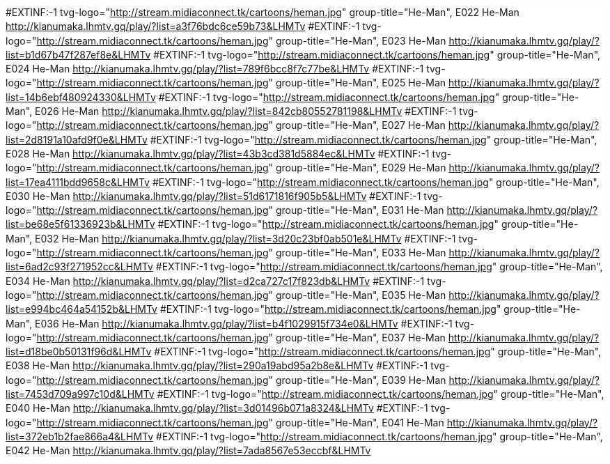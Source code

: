 #EXTINF:-1 tvg-logo="http://stream.midiaconnect.tk/cartoons/heman.jpg" group-title="He-Man", E022 He-Man
http://kianumaka.lhmtv.gq/play/?list=a3f76bdc6ce59b73&LHMTv
#EXTINF:-1 tvg-logo="http://stream.midiaconnect.tk/cartoons/heman.jpg" group-title="He-Man", E023 He-Man
http://kianumaka.lhmtv.gq/play/?list=b1d67b47f287ef8e&LHMTv
#EXTINF:-1 tvg-logo="http://stream.midiaconnect.tk/cartoons/heman.jpg" group-title="He-Man", E024 He-Man
http://kianumaka.lhmtv.gq/play/?list=789f6bcc8f7c77be&LHMTv
#EXTINF:-1 tvg-logo="http://stream.midiaconnect.tk/cartoons/heman.jpg" group-title="He-Man", E025 He-Man
http://kianumaka.lhmtv.gq/play/?list=14b6ebf480924330&LHMTv
#EXTINF:-1 tvg-logo="http://stream.midiaconnect.tk/cartoons/heman.jpg" group-title="He-Man", E026 He-Man
http://kianumaka.lhmtv.gq/play/?list=842cb80552781198&LHMTv
#EXTINF:-1 tvg-logo="http://stream.midiaconnect.tk/cartoons/heman.jpg" group-title="He-Man", E027 He-Man
http://kianumaka.lhmtv.gq/play/?list=2d8191a10afd9f0e&LHMTv
#EXTINF:-1 tvg-logo="http://stream.midiaconnect.tk/cartoons/heman.jpg" group-title="He-Man", E028 He-Man
http://kianumaka.lhmtv.gq/play/?list=43b3cd381d5884ec&LHMTv
#EXTINF:-1 tvg-logo="http://stream.midiaconnect.tk/cartoons/heman.jpg" group-title="He-Man", E029 He-Man
http://kianumaka.lhmtv.gq/play/?list=17ea4111bdd9658c&LHMTv
#EXTINF:-1 tvg-logo="http://stream.midiaconnect.tk/cartoons/heman.jpg" group-title="He-Man", E030 He-Man
http://kianumaka.lhmtv.gq/play/?list=51d6171816f905b5&LHMTv
#EXTINF:-1 tvg-logo="http://stream.midiaconnect.tk/cartoons/heman.jpg" group-title="He-Man", E031 He-Man
http://kianumaka.lhmtv.gq/play/?list=be68e5f61336923b&LHMTv
#EXTINF:-1 tvg-logo="http://stream.midiaconnect.tk/cartoons/heman.jpg" group-title="He-Man", E032 He-Man
http://kianumaka.lhmtv.gq/play/?list=3d20c23bf0ab501e&LHMTv
#EXTINF:-1 tvg-logo="http://stream.midiaconnect.tk/cartoons/heman.jpg" group-title="He-Man", E033 He-Man
http://kianumaka.lhmtv.gq/play/?list=6ad2c93f271952cc&LHMTv
#EXTINF:-1 tvg-logo="http://stream.midiaconnect.tk/cartoons/heman.jpg" group-title="He-Man", E034 He-Man
http://kianumaka.lhmtv.gq/play/?list=d2ca727c17f823db&LHMTv
#EXTINF:-1 tvg-logo="http://stream.midiaconnect.tk/cartoons/heman.jpg" group-title="He-Man", E035 He-Man
http://kianumaka.lhmtv.gq/play/?list=e994bc464a54152b&LHMTv
#EXTINF:-1 tvg-logo="http://stream.midiaconnect.tk/cartoons/heman.jpg" group-title="He-Man", E036 He-Man
http://kianumaka.lhmtv.gq/play/?list=b4f1029915f734e0&LHMTv
#EXTINF:-1 tvg-logo="http://stream.midiaconnect.tk/cartoons/heman.jpg" group-title="He-Man", E037 He-Man
http://kianumaka.lhmtv.gq/play/?list=d18be0b50131f96d&LHMTv
#EXTINF:-1 tvg-logo="http://stream.midiaconnect.tk/cartoons/heman.jpg" group-title="He-Man", E038 He-Man
http://kianumaka.lhmtv.gq/play/?list=290a19abd95a2b8e&LHMTv
#EXTINF:-1 tvg-logo="http://stream.midiaconnect.tk/cartoons/heman.jpg" group-title="He-Man", E039 He-Man
http://kianumaka.lhmtv.gq/play/?list=7453d709a997c10d&LHMTv
#EXTINF:-1 tvg-logo="http://stream.midiaconnect.tk/cartoons/heman.jpg" group-title="He-Man", E040 He-Man
http://kianumaka.lhmtv.gq/play/?list=3d01496b071a8324&LHMTv
#EXTINF:-1 tvg-logo="http://stream.midiaconnect.tk/cartoons/heman.jpg" group-title="He-Man", E041 He-Man
http://kianumaka.lhmtv.gq/play/?list=372eb1b2fae866a4&LHMTv
#EXTINF:-1 tvg-logo="http://stream.midiaconnect.tk/cartoons/heman.jpg" group-title="He-Man", E042 He-Man
http://kianumaka.lhmtv.gq/play/?list=7ada8567e53eccbf&LHMTv
